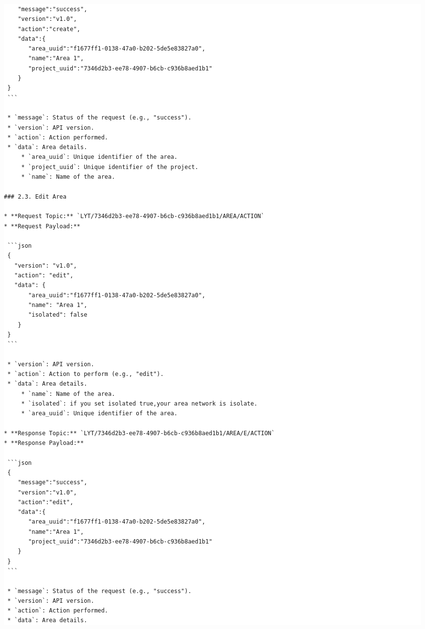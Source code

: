   ```
       "message":"success",
       "version":"v1.0",
       "action":"create",
       "data":{
          "area_uuid":"f1677ff1-0138-47a0-b202-5de5e83827a0",
          "name":"Area 1",
          "project_uuid":"7346d2b3-ee78-4907-b6cb-c936b8aed1b1"
       }
    }
    ```

    * `message`: Status of the request (e.g., "success").
    * `version`: API version.
    * `action`: Action performed.
    * `data`: Area details.
        * `area_uuid`: Unique identifier of the area.
        * `project_uuid`: Unique identifier of the project.
        * `name`: Name of the area.
     
### 2.3. Edit Area

* **Request Topic:** `LYT/7346d2b3-ee78-4907-b6cb-c936b8aed1b1/AREA/ACTION`
* **Request Payload:**

    ```json
    {
      "version": "v1.0",
      "action": "edit",
      "data": {
          "area_uuid":"f1677ff1-0138-47a0-b202-5de5e83827a0",
          "name": "Area 1",
          "isolated": false
       }
    }
    ```

    * `version`: API version.
    * `action`: Action to perform (e.g., "edit").
    * `data`: Area details.
        * `name`: Name of the area.
        * `isolated`: if you set isolated true,your area network is isolate.
        * `area_uuid`: Unique identifier of the area.
     
* **Response Topic:** `LYT/7346d2b3-ee78-4907-b6cb-c936b8aed1b1/AREA/E/ACTION`
* **Response Payload:**

    ```json
    {
       "message":"success",
       "version":"v1.0",
       "action":"edit",
       "data":{
          "area_uuid":"f1677ff1-0138-47a0-b202-5de5e83827a0",
          "name":"Area 1",
          "project_uuid":"7346d2b3-ee78-4907-b6cb-c936b8aed1b1"
       }
    }
    ```

    * `message`: Status of the request (e.g., "success").
    * `version`: API version.
    * `action`: Action performed.
    * `data`: Area details.
   ```
